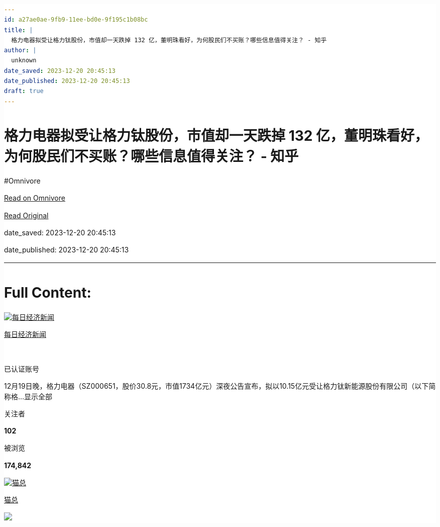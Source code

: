 ```yaml
---
id: a27ae0ae-9fb9-11ee-bd0e-9f195c1b08bc
title: |
  格力电器拟受让格力钛股份，市值却一天跌掉 132 亿，董明珠看好，为何股民们不买账？哪些信息值得关注？ - 知乎
author: |
  unknown
date_saved: 2023-12-20 20:45:13
date_published: 2023-12-20 20:45:13
draft: true
---
```


# 格力电器拟受让格力钛股份，市值却一天跌掉 132 亿，董明珠看好，为何股民们不买账？哪些信息值得关注？ - 知乎
#Omnivore

[Read on Omnivore](https://omnivore.app/me/132-18c8aa36755)

[Read Original](https://www.zhihu.com/question/635892408/answer/3333212355)

date_saved: 2023-12-20 20:45:13

date_published: 2023-12-20 20:45:13

--- 

# Full Content: 

[![每日经济新闻](https://proxy-prod.omnivore-image-cache.app/0x0,saQhuUJIiBtKIskIbDXX40qzIrQJ1Ja3w8jA_qLf5TMU/https://pica.zhimg.com/v2-3c85f145c803f8c734e586243f171a50_l.jpg?source=1def8aca)](https://www.zhihu.com/org/mei-ri-jing-ji-xin-wen)

[每日经济新闻](https://www.zhihu.com/org/mei-ri-jing-ji-xin-wen)

[​](https://www.zhihu.com/question/48510028)

已认证账号

12月19日晚，格力电器（SZ000651，股价30.8元，市值1734亿元）深夜公告宣布，拟以10.15亿元受让格力钛新能源股份有限公司（以下简称格…显示全部 ​

关注者

**102**

被浏览

**174,842**

[![猫总](https://proxy-prod.omnivore-image-cache.app/0x0,sP29uE6veOlzYDZxUHM6dwRsTR70pXcDtB_4dAeBGooM/https://picx.zhimg.com/v2-9f2d656f1d2c61282ca60b1a88a7cf6c_l.jpg?source=2c26e567)](https://www.zhihu.com/people/FDX.com)

[猫总](https://www.zhihu.com/people/FDX.com)

[​](https://www.zhihu.com/question/48509984)​![](https://proxy-prod.omnivore-image-cache.app/0x0,sEQaOWrSM4sYxMszrQ6lhsM51WgM5AvlqxCkeG6GJZz4/https://pic1.zhimg.com/v2-4812630bc27d642f7cafcd6cdeca3d7a.jpg?source=88ceefae)
